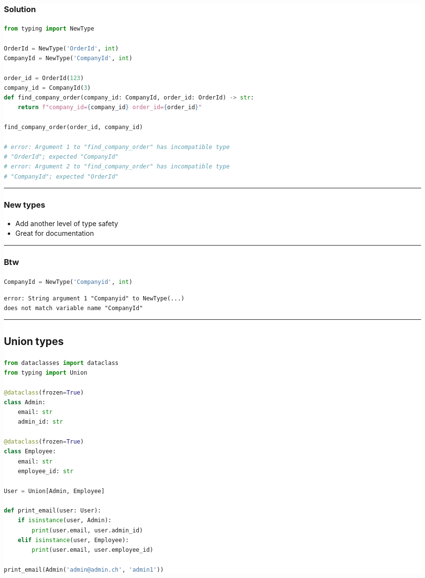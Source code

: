 ### Solution
```python
from typing import NewType

OrderId = NewType('OrderId', int)
CompanyId = NewType('CompanyId', int)

order_id = OrderId(123)
company_id = CompanyId(3)
def find_company_order(company_id: CompanyId, order_id: OrderId) -> str:
    return f"company_id={company_id} order_id={order_id}"

find_company_order(order_id, company_id)

# error: Argument 1 to "find_company_order" has incompatible type 
# "OrderId"; expected "CompanyId"
# error: Argument 2 to "find_company_order" has incompatible type 
# "CompanyId"; expected "OrderId"
```
---

### New types

* Add another level of type safety 
* Great for documentation

---

### Btw
```python
CompanyId = NewType('Companyid', int)
```

```
error: String argument 1 "Companyid" to NewType(...) 
does not match variable name "CompanyId"
```

---

## Union types

```python
from dataclasses import dataclass
from typing import Union

@dataclass(frozen=True)
class Admin:
    email: str
    admin_id: str

@dataclass(frozen=True)
class Employee:
    email: str
    employee_id: str

User = Union[Admin, Employee]

def print_email(user: User):
    if isinstance(user, Admin):
        print(user.email, user.admin_id)
    elif isinstance(user, Employee):
        print(user.email, user.employee_id)

print_email(Admin('admin@admin.ch', 'admin1'))
```